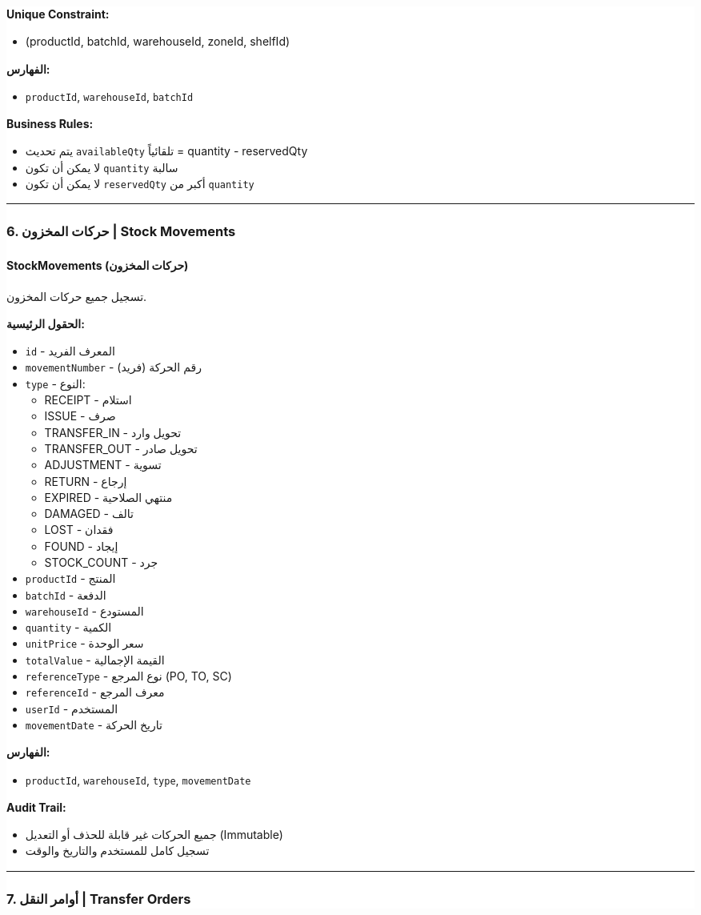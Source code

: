 **Unique Constraint:**
- (productId, batchId, warehouseId, zoneId, shelfId)

**الفهارس:**
- `productId`, `warehouseId`, `batchId`

**Business Rules:**
- يتم تحديث `availableQty` تلقائياً = quantity - reservedQty
- لا يمكن أن تكون `quantity` سالبة
- لا يمكن أن تكون `reservedQty` أكبر من `quantity`

---

### 6. حركات المخزون | Stock Movements

#### StockMovements (حركات المخزون)
تسجيل جميع حركات المخزون.

**الحقول الرئيسية:**
- `id` - المعرف الفريد
- `movementNumber` - رقم الحركة (فريد)
- `type` - النوع:
  - RECEIPT - استلام
  - ISSUE - صرف
  - TRANSFER_IN - تحويل وارد
  - TRANSFER_OUT - تحويل صادر
  - ADJUSTMENT - تسوية
  - RETURN - إرجاع
  - EXPIRED - منتهي الصلاحية
  - DAMAGED - تالف
  - LOST - فقدان
  - FOUND - إيجاد
  - STOCK_COUNT - جرد
- `productId` - المنتج
- `batchId` - الدفعة
- `warehouseId` - المستودع
- `quantity` - الكمية
- `unitPrice` - سعر الوحدة
- `totalValue` - القيمة الإجمالية
- `referenceType` - نوع المرجع (PO, TO, SC)
- `referenceId` - معرف المرجع
- `userId` - المستخدم
- `movementDate` - تاريخ الحركة

**الفهارس:**
- `productId`, `warehouseId`, `type`, `movementDate`

**Audit Trail:**
- جميع الحركات غير قابلة للحذف أو التعديل (Immutable)
- تسجيل كامل للمستخدم والتاريخ والوقت

---

### 7. أوامر النقل | Transfer Orders
